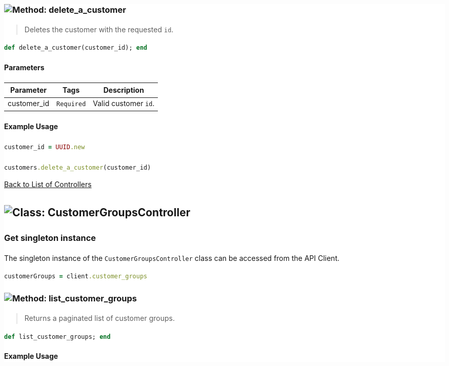 
### <a name="delete_a_customer"></a>![Method: ](https://apidocs.io/img/method.png ".CustomersController.delete_a_customer") delete_a_customer

> Deletes the customer with the requested `id`.


```ruby
def delete_a_customer(customer_id); end
```

#### Parameters

| Parameter | Tags | Description |
|-----------|------|-------------|
| customer_id |  ``` Required ```  | Valid customer `id`. |


#### Example Usage

```ruby
customer_id = UUID.new

customers.delete_a_customer(customer_id)

```


[Back to List of Controllers](#list_of_controllers)

## <a name="customer_groups_controller"></a>![Class: ](https://apidocs.io/img/class.png ".CustomerGroupsController") CustomerGroupsController

### Get singleton instance

The singleton instance of the ``` CustomerGroupsController ``` class can be accessed from the API Client.

```ruby
customerGroups = client.customer_groups
```

### <a name="list_customer_groups"></a>![Method: ](https://apidocs.io/img/method.png ".CustomerGroupsController.list_customer_groups") list_customer_groups

> Returns a paginated list of customer groups.


```ruby
def list_customer_groups; end
```

#### Example Usage
